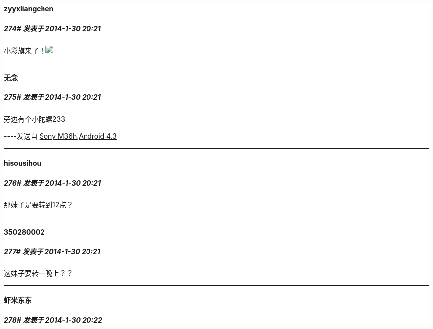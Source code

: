 ####  zyyxliangchen  
##### 274#       发表于 2014-1-30 20:21




小彩旗来了！<img src="https://static.saraba1st.com/image/smiley/face/86.gif" referrerpolicy="no-referrer">







*****

####  无念  
##### 275#       发表于 2014-1-30 20:21




旁边有个小陀螺233


----发送自 [Sony M36h,Android 4.3](http://stage1.5j4m.com)







*****

####  hisousihou  
##### 276#       发表于 2014-1-30 20:21




那妹子是要转到12点？







*****

####  350280002  
##### 277#       发表于 2014-1-30 20:21




这妹子要转一晚上？？







*****

####  虾米东东  
##### 278#       发表于 2014-1-30 20:22
